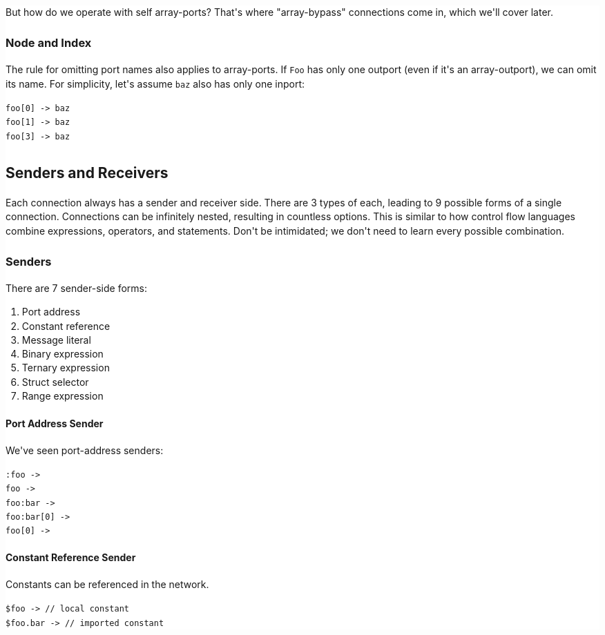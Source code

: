 But how do we operate with self array-ports? That's where "array-bypass" connections come in, which we'll cover later.



### Node and Index

The rule for omitting port names also applies to array-ports. If `Foo` has only one outport (even if it's an array-outport), we can omit its name. For simplicity, let's assume `baz` also has only one inport:

```neva
foo[0] -> baz
foo[1] -> baz
foo[3] -> baz
```

## Senders and Receivers

Each connection always has a sender and receiver side. There are 3 types of each, leading to 9 possible forms of a single connection. Connections can be infinitely nested, resulting in countless options. This is similar to how control flow languages combine expressions, operators, and statements. Don't be intimidated; we don't need to learn every possible combination.

### Senders

There are 7 sender-side forms:

1. Port address
2. Constant reference
3. Message literal
4. Binary expression
5. Ternary expression
6. Struct selector
7. Range expression

#### Port Address Sender

We've seen port-address senders:

```neva
:foo ->
foo ->
foo:bar ->
foo:bar[0] ->
foo[0] ->
```

#### Constant Reference Sender

Constants can be referenced in the network.

```neva
$foo -> // local constant
$foo.bar -> // imported constant
```

